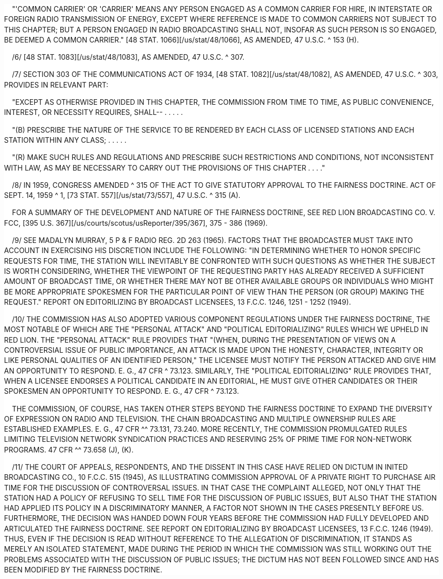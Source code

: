     "'COMMON CARRIER' OR 'CARRIER' MEANS ANY PERSON ENGAGED AS A COMMON CARRIER FOR HIRE, IN INTERSTATE OR FOREIGN RADIO TRANSMISSION OF ENERGY, EXCEPT WHERE REFERENCE IS MADE TO COMMON CARRIERS NOT SUBJECT TO THIS CHAPTER; BUT A PERSON ENGAGED IN RADIO BROADCASTING SHALL NOT, INSOFAR AS SUCH PERSON IS SO ENGAGED, BE DEEMED A COMMON CARRIER."  [48 STAT. 1066][/us/stat/48/1066], AS AMENDED, 47 U.S.C. ^ 153 (H).

    /6/  [48 STAT. 1083][/us/stat/48/1083], AS AMENDED, 47 U.S.C. ^ 307.

    /7/  SECTION 303 OF THE COMMUNICATIONS ACT OF 1934, [48 STAT. 1082][/us/stat/48/1082], AS AMENDED, 47 U.S.C. ^ 303, PROVIDES IN RELEVANT PART:

    "EXCEPT AS OTHERWISE PROVIDED IN THIS CHAPTER, THE COMMISSION FROM TIME TO TIME, AS PUBLIC CONVENIENCE, INTEREST, OR NECESSITY REQUIRES, SHALL-- .          .          .          . .

    "(B) PRESCRIBE THE NATURE OF THE SERVICE TO BE RENDERED BY EACH CLASS OF LICENSED STATIONS AND EACH STATION WITHIN ANY CLASS; .          .          .          .  .

    "(R) MAKE SUCH RULES AND REGULATIONS AND PRESCRIBE SUCH RESTRICTIONS AND CONDITIONS, NOT INCONSISTENT WITH LAW, AS MAY BE NECESSARY TO CARRY OUT THE PROVISIONS OF THIS CHAPTER . . . ."

    /8/  IN 1959, CONGRESS AMENDED ^ 315 OF THE ACT TO GIVE STATUTORY APPROVAL TO THE FAIRNESS DOCTRINE.  ACT OF SEPT. 14, 1959 ^ 1, [73 STAT. 557][/us/stat/73/557], 47 U.S.C. ^ 315 (A).

    FOR A SUMMARY OF THE DEVELOPMENT AND NATURE OF THE FAIRNESS DOCTRINE, SEE RED LION BROADCASTING CO. V. FCC, [395 U.S. 367][/us/courts/scotus/usReporter/395/367], 375 - 386 (1969).

    /9/  SEE MADALYN MURRAY, 5 P & F RADIO REG. 2D 263 (1965).  FACTORS THAT THE BROADCASTER MUST TAKE INTO ACCOUNT IN EXERCISING HIS DISCRETION INCLUDE THE FOLLOWING: "IN DETERMINING WHETHER TO HONOR SPECIFIC REQUESTS FOR TIME, THE STATION WILL INEVITABLY BE CONFRONTED WITH SUCH QUESTIONS AS WHETHER THE SUBJECT IS WORTH CONSIDERING, WHETHER THE VIEWPOINT OF THE REQUESTING PARTY HAS ALREADY RECEIVED A SUFFICIENT AMOUNT OF BROADCAST TIME, OR WHETHER THERE MAY NOT BE OTHER AVAILABLE GROUPS OR INDIVIDUALS WHO MIGHT BE MORE APPROPRIATE SPOKESMEN FOR THE PARTICULAR POINT OF VIEW THAN THE PERSON (OR GROUP) MAKING THE REQUEST."  REPORT ON EDITORILIZING BY BROADCAST LICENSEES, 13 F.C.C. 1246, 1251 - 1252 (1949).

    /10/  THE COMMISSION HAS ALSO ADOPTED VARIOUS COMPONENT REGULATIONS UNDER THE FAIRNESS DOCTRINE, THE MOST NOTABLE OF WHICH ARE THE "PERSONAL ATTACK" AND "POLITICAL EDITORIALIZING" RULES WHICH WE UPHELD IN RED LION.  THE "PERSONAL ATTACK" RULE PROVIDES THAT "(WHEN, DURING THE PRESENTATION OF VIEWS ON A CONTROVERSIAL ISSUE OF PUBLIC IMPORTANCE, AN ATTACK IS MADE UPON THE HONESTY, CHARACTER, INTEGRITY OR LIKE PERSONAL QUALITIES OF AN IDENTIFIED PERSON," THE LICENSEE MUST NOTIFY THE PERSON ATTACKED AND GIVE HIM AN OPPORTUNITY TO RESPOND.  E. G., 47 CFR ^ 73.123.  SIMILARLY, THE "POLITICAL EDITORIALIZING" RULE PROVIDES THAT, WHEN A LICENSEE ENDORSES A POLITICAL CANDIDATE IN AN EDITORIAL, HE MUST GIVE OTHER CANDIDATES OR THEIR SPOKESMEN AN OPPORTUNITY TO RESPOND.  E. G., 47 CFR ^ 73.123.

    THE COMMISSION, OF COURSE, HAS TAKEN OTHER STEPS BEYOND THE FAIRNESS DOCTRINE TO EXPAND THE DIVERSITY OF EXPRESSION ON RADIO AND TELEVISION.  THE CHAIN BROADCASTING AND MULTIPLE OWNERSHIP RULES ARE ESTABLISHED EXAMPLES.  E. G., 47 CFR ^^ 73.131, 73.240.  MORE RECENTLY, THE COMMISSION PROMULGATED RULES LIMITING TELEVISION NETWORK SYNDICATION PRACTICES AND RESERVING 25% OF PRIME TIME FOR NON-NETWORK PROGRAMS.  47 CFR ^^ 73.658 (J), (K).

    /11/  THE COURT OF APPEALS, RESPONDENTS, AND THE DISSENT IN THIS CASE HAVE RELIED ON DICTUM IN INITED BROADCASTING CO., 10 F.C.C. 515 (1945), AS ILLUSTRATING COMMISSION APPROVAL OF A PRIVATE RIGHT TO PURCHASE AIR TIME FOR THE DISCUSSION OF CONTROVERSAL ISSUES.  IN THAT CASE THE COMPLAINT ALLEGED, NOT ONLY THAT THE STATION HAD A POLICY OF REFUSING TO SELL TIME FOR THE DISCUSSION OF PUBLIC ISSUES, BUT ALSO THAT THE STATION HAD APPLIED ITS POLICY IN A DISCRIMINATORY MANNER, A FACTOR NOT SHOWN IN THE CASES PRESENTLY BEFORE US.  FURTHERMORE, THE DECISION WAS HANDED DOWN FOUR YEARS BEFORE THE COMMISSION HAD FULLY DEVELOPED AND ARTICULATED THE FAIRNESS DOCTRINE.  SEE REPORT ON EDITORIALIZING BY BROADCAST LICENSEES, 13 F.C.C. 1246 (1949).  THUS, EVEN IF THE DECISION IS READ WITHOUT REFERENCE TO THE ALLEGATION OF DISCRIMINATION, IT STANDS AS MERELY AN ISOLATED STATEMENT, MADE DURING THE PERIOD IN WHICH THE COMMISSION WAS STILL WORKING OUT THE PROBLEMS ASSOCIATED WITH THE DISCUSSION OF PUBLIC ISSUES; THE DICTUM HAS NOT BEEN FOLLOWED SINCE AND HAS BEEN MODIFIED BY THE FAIRNESS DOCTRINE.
